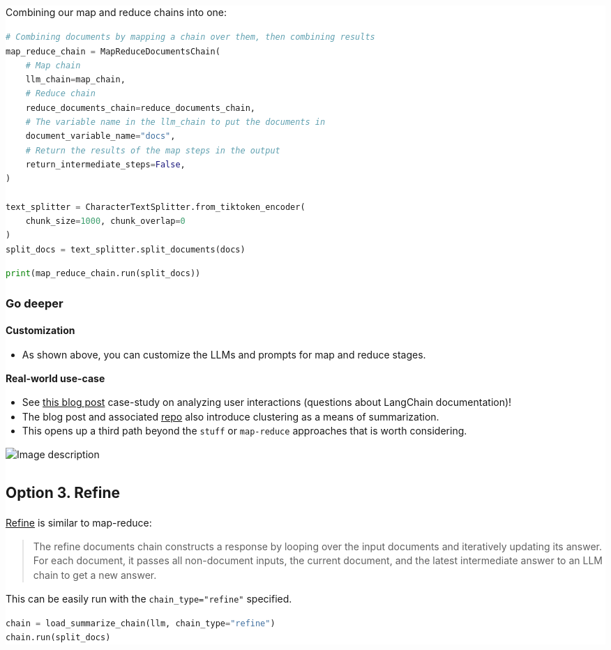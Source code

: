Combining our map and reduce chains into one:


```python
# Combining documents by mapping a chain over them, then combining results
map_reduce_chain = MapReduceDocumentsChain(
    # Map chain
    llm_chain=map_chain,
    # Reduce chain
    reduce_documents_chain=reduce_documents_chain,
    # The variable name in the llm_chain to put the documents in
    document_variable_name="docs",
    # Return the results of the map steps in the output
    return_intermediate_steps=False,
)

text_splitter = CharacterTextSplitter.from_tiktoken_encoder(
    chunk_size=1000, chunk_overlap=0
)
split_docs = text_splitter.split_documents(docs)
```


```python
print(map_reduce_chain.run(split_docs))
```

### Go deeper
 
**Customization** 

* As shown above, you can customize the LLMs and prompts for map and reduce stages.

**Real-world use-case**

* See [this blog post](https://blog.langchain.dev/llms-to-improve-documentation/) case-study on analyzing user interactions (questions about LangChain documentation)!  
* The blog post and associated [repo](https://github.com/mendableai/QA_clustering) also introduce clustering as a means of summarization.
* This opens up a third path beyond the `stuff` or `map-reduce` approaches that is worth considering.

![Image description](/img/summarization_use_case_3.png)

## Option 3. Refine
 
[Refine](/docs/modules/chains/document/refine) is similar to map-reduce:

> The refine documents chain constructs a response by looping over the input documents and iteratively updating its answer. For each document, it passes all non-document inputs, the current document, and the latest intermediate answer to an LLM chain to get a new answer.

This can be easily run with the `chain_type="refine"` specified.


```python
chain = load_summarize_chain(llm, chain_type="refine")
chain.run(split_docs)
```
